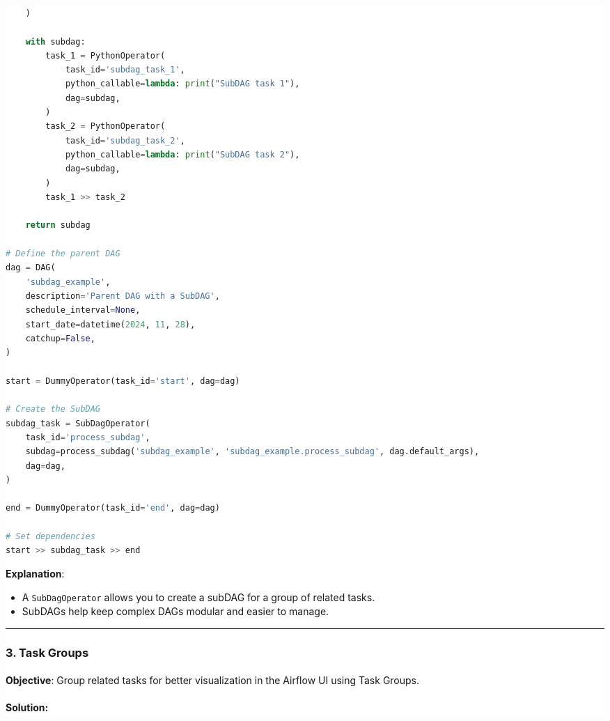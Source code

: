 ```python
    )

    with subdag:
        task_1 = PythonOperator(
            task_id='subdag_task_1',
            python_callable=lambda: print("SubDAG task 1"),
            dag=subdag,
        )
        task_2 = PythonOperator(
            task_id='subdag_task_2',
            python_callable=lambda: print("SubDAG task 2"),
            dag=subdag,
        )
        task_1 >> task_2

    return subdag

# Define the parent DAG
dag = DAG(
    'subdag_example',
    description='Parent DAG with a SubDAG',
    schedule_interval=None,
    start_date=datetime(2024, 11, 28),
    catchup=False,
)

start = DummyOperator(task_id='start', dag=dag)

# Create the SubDAG
subdag_task = SubDagOperator(
    task_id='process_subdag',
    subdag=process_subdag('subdag_example', 'subdag_example.process_subdag', dag.default_args),
    dag=dag,
)

end = DummyOperator(task_id='end', dag=dag)

# Set dependencies
start >> subdag_task >> end
```

**Explanation**:
- A `SubDagOperator` allows you to create a subDAG for a group of related tasks.
- SubDAGs help keep complex DAGs modular and easier to manage.

---

### 3. **Task Groups**

**Objective**: Group related tasks for better visualization in the Airflow UI using Task Groups.

#### Solution:
